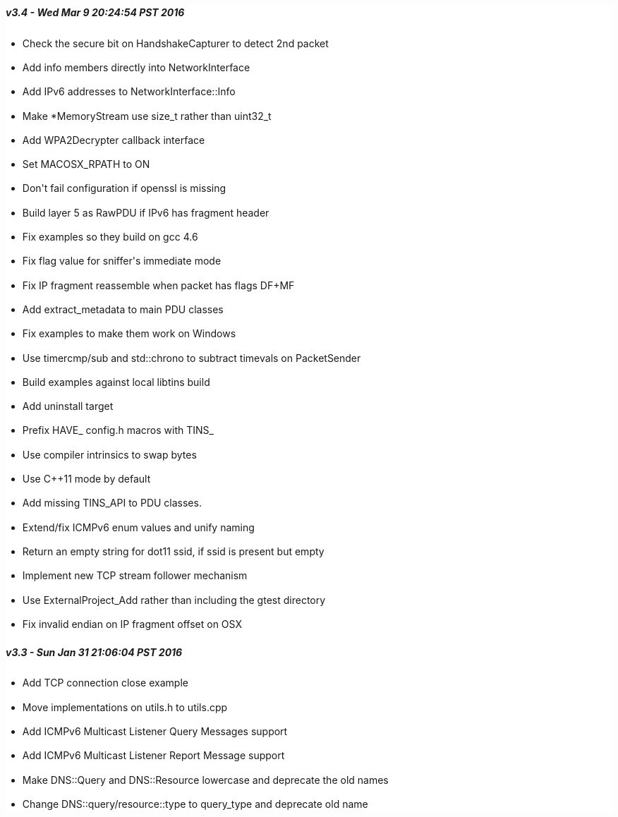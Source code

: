 ##### v3.4 - Wed Mar  9 20:24:54 PST 2016

- Check the secure bit on HandshakeCapturer to detect 2nd packet

- Add info members directly into NetworkInterface

- Add IPv6 addresses to NetworkInterface::Info

- Make *MemoryStream use size_t rather than uint32_t

- Add WPA2Decrypter callback interface

- Set MACOSX_RPATH to ON

- Don't fail configuration if openssl is missing

- Build layer 5 as RawPDU if IPv6 has fragment header

- Fix examples so they build on gcc 4.6

- Fix flag value for sniffer's immediate mode

- Fix IP fragment reassemble when packet has flags DF+MF

- Add extract_metadata to main PDU classes

- Fix examples to make them work on Windows

- Use timercmp/sub and std::chrono to subtract timevals on PacketSender

- Build examples against local libtins build

- Add uninstall target

- Prefix HAVE_ config.h macros with TINS_

- Use compiler intrinsics to swap bytes

- Use C++11 mode by default

- Add missing TINS_API to PDU classes.

- Extend/fix ICMPv6 enum values and unify naming

- Return an empty string for dot11 ssid, if ssid is present but empty

- Implement new TCP stream follower mechanism

- Use ExternalProject_Add rather than including the gtest directory

- Fix invalid endian on IP fragment offset on OSX

##### v3.3 - Sun Jan 31 21:06:04 PST 2016

- Add TCP connection close example

- Move implementations on utils.h to utils.cpp

- Add ICMPv6 Multicast Listener Query Messages support 

- Add ICMPv6 Multicast Listener Report Message support

- Make DNS::Query and DNS::Resource lowercase and deprecate the old names

- Change DNS::query/resource::type to query_type and deprecate old name
